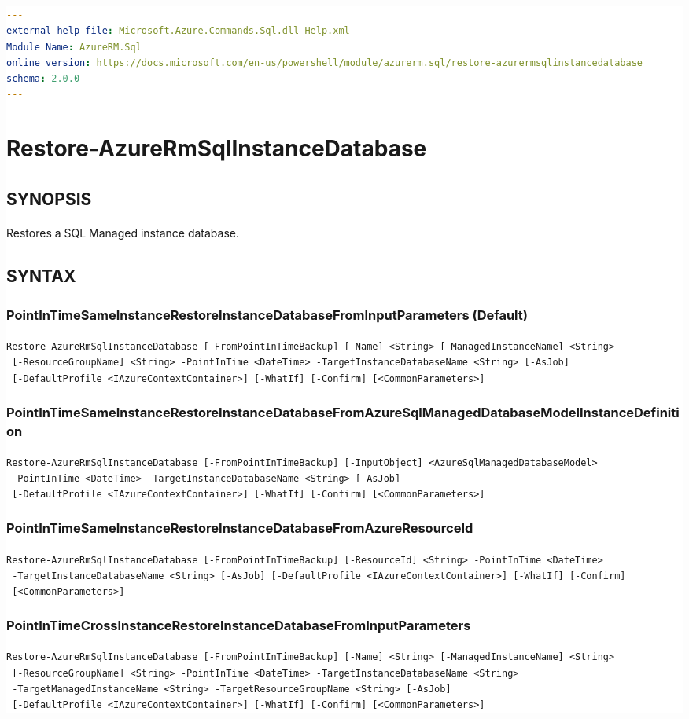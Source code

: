 ```yaml
---
external help file: Microsoft.Azure.Commands.Sql.dll-Help.xml
Module Name: AzureRM.Sql
online version: https://docs.microsoft.com/en-us/powershell/module/azurerm.sql/restore-azurermsqlinstancedatabase
schema: 2.0.0
---
```


# Restore-AzureRmSqlInstanceDatabase

## SYNOPSIS
Restores a SQL Managed instance database.

## SYNTAX

### PointInTimeSameInstanceRestoreInstanceDatabaseFromInputParameters (Default)
```
Restore-AzureRmSqlInstanceDatabase [-FromPointInTimeBackup] [-Name] <String> [-ManagedInstanceName] <String>
 [-ResourceGroupName] <String> -PointInTime <DateTime> -TargetInstanceDatabaseName <String> [-AsJob]
 [-DefaultProfile <IAzureContextContainer>] [-WhatIf] [-Confirm] [<CommonParameters>]
```

### PointInTimeSameInstanceRestoreInstanceDatabaseFromAzureSqlManagedDatabaseModelInstanceDefinition
```
Restore-AzureRmSqlInstanceDatabase [-FromPointInTimeBackup] [-InputObject] <AzureSqlManagedDatabaseModel>
 -PointInTime <DateTime> -TargetInstanceDatabaseName <String> [-AsJob]
 [-DefaultProfile <IAzureContextContainer>] [-WhatIf] [-Confirm] [<CommonParameters>]
```

### PointInTimeSameInstanceRestoreInstanceDatabaseFromAzureResourceId
```
Restore-AzureRmSqlInstanceDatabase [-FromPointInTimeBackup] [-ResourceId] <String> -PointInTime <DateTime>
 -TargetInstanceDatabaseName <String> [-AsJob] [-DefaultProfile <IAzureContextContainer>] [-WhatIf] [-Confirm]
 [<CommonParameters>]
```

### PointInTimeCrossInstanceRestoreInstanceDatabaseFromInputParameters
```
Restore-AzureRmSqlInstanceDatabase [-FromPointInTimeBackup] [-Name] <String> [-ManagedInstanceName] <String>
 [-ResourceGroupName] <String> -PointInTime <DateTime> -TargetInstanceDatabaseName <String>
 -TargetManagedInstanceName <String> -TargetResourceGroupName <String> [-AsJob]
 [-DefaultProfile <IAzureContextContainer>] [-WhatIf] [-Confirm] [<CommonParameters>]
```
